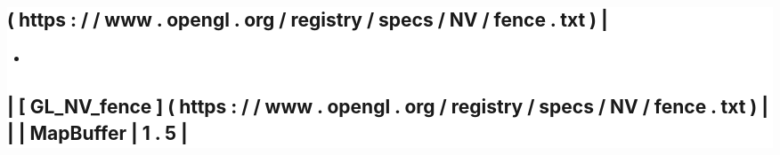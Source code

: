 (
https
:
/
/
www
.
opengl
.
org
/
registry
/
specs
/
NV
/
fence
.
txt
)
|
-
-
|
[
GL_NV_fence
]
(
https
:
/
/
www
.
opengl
.
org
/
registry
/
specs
/
NV
/
fence
.
txt
)
|
|
|
MapBuffer
|
1
.
5
|
-